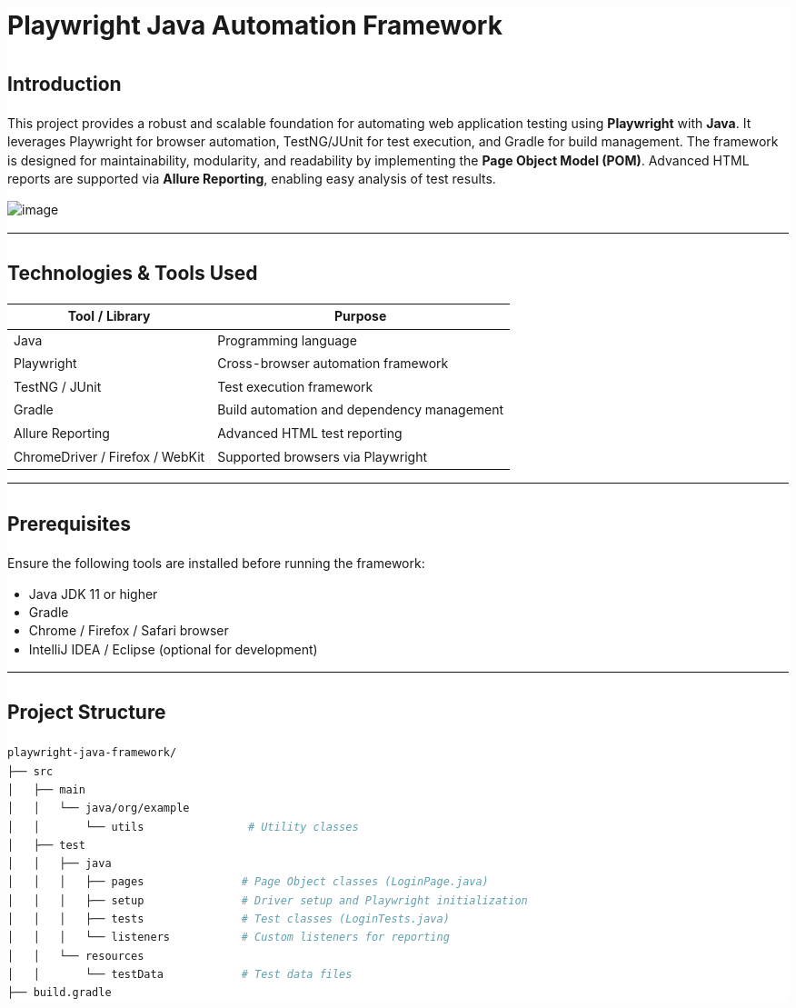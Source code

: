 # Playwright Java Automation Framework

## Introduction
This project provides a robust and scalable foundation for automating web application testing using **Playwright** with **Java**.
It leverages Playwright for browser automation, TestNG/JUnit for test execution, and Gradle for build management.
The framework is designed for maintainability, modularity, and readability by implementing the **Page Object Model (POM)**.
Advanced HTML reports are supported via **Allure Reporting**, enabling easy analysis of test results.


<img width="646" height="400" alt="image" src="https://github.com/user-attachments/assets/5f5305d0-b842-483d-8e8b-143df16e8677" />

---

## Technologies & Tools Used

| Tool / Library                  | Purpose                                    |
| ------------------------------- | ------------------------------------------ |
| Java                            | Programming language                       |
| Playwright                      | Cross-browser automation framework         |
| TestNG / JUnit                  | Test execution framework                   |
| Gradle                          | Build automation and dependency management |
| Allure Reporting                | Advanced HTML test reporting               |
| ChromeDriver / Firefox / WebKit | Supported browsers via Playwright          |

---

## Prerequisites

Ensure the following tools are installed before running the framework:

* Java JDK 11 or higher
* Gradle
* Chrome / Firefox / Safari browser
* IntelliJ IDEA / Eclipse (optional for development)

---

## Project Structure

```bash
playwright-java-framework/
├── src
│   ├── main
│   │   └── java/org/example
│   │       └── utils                # Utility classes
│   ├── test
│   │   ├── java
│   │   │   ├── pages               # Page Object classes (LoginPage.java)
│   │   │   ├── setup               # Driver setup and Playwright initialization
│   │   │   ├── tests               # Test classes (LoginTests.java)
│   │   │   └── listeners           # Custom listeners for reporting
│   │   └── resources
│   │       └── testData            # Test data files
├── build.gradle
```